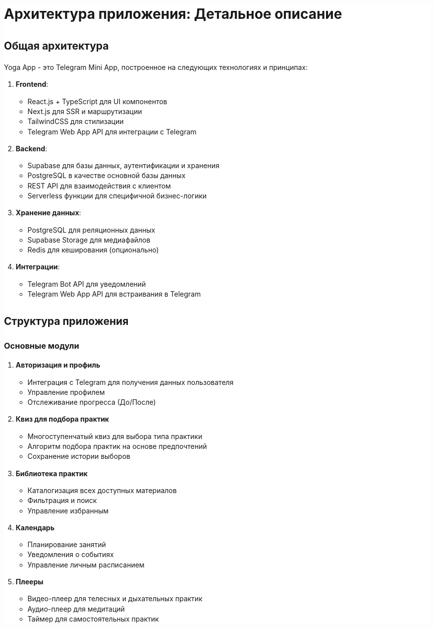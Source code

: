 # Архитектура приложения: Детальное описание

## Общая архитектура

Yoga App - это Telegram Mini App, построенное на следующих технологиях и принципах:

1. **Frontend**:
   - React.js + TypeScript для UI компонентов
   - Next.js для SSR и маршрутизации
   - TailwindCSS для стилизации
   - Telegram Web App API для интеграции с Telegram

2. **Backend**:
   - Supabase для базы данных, аутентификации и хранения
   - PostgreSQL в качестве основной базы данных
   - REST API для взаимодействия с клиентом
   - Serverless функции для специфичной бизнес-логики

3. **Хранение данных**:
   - PostgreSQL для реляционных данных
   - Supabase Storage для медиафайлов
   - Redis для кеширования (опционально)

4. **Интеграции**:
   - Telegram Bot API для уведомлений
   - Telegram Web App API для встраивания в Telegram

## Структура приложения

### Основные модули

1. **Авторизация и профиль**
   - Интеграция с Telegram для получения данных пользователя
   - Управление профилем
   - Отслеживание прогресса (До/После)

2. **Квиз для подбора практик**
   - Многоступенчатый квиз для выбора типа практики
   - Алгоритм подбора практик на основе предпочтений
   - Сохранение истории выборов

3. **Библиотека практик**
   - Каталогизация всех доступных материалов
   - Фильтрация и поиск
   - Управление избранным

4. **Календарь**
   - Планирование занятий
   - Уведомления о событиях
   - Управление личным расписанием

5. **Плееры**
   - Видео-плеер для телесных и дыхательных практик
   - Аудио-плеер для медитаций
   - Таймер для самостоятельных практик
